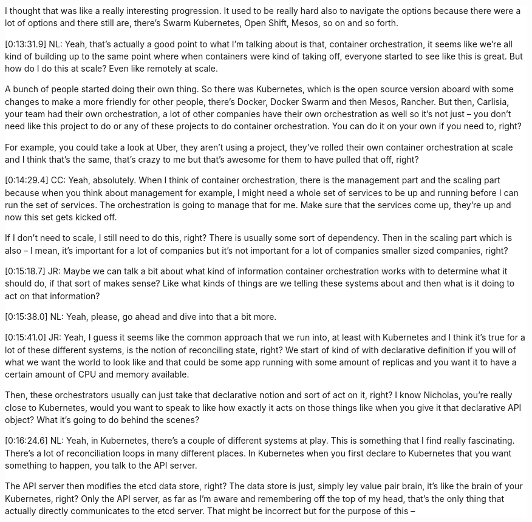 I thought that was like a really interesting progression. It used to be really hard also to navigate the options because there were a lot of options and there still are, there’s Swarm Kubernetes, Open Shift, Mesos, so on and so forth.

[0:13:31.9] NL: Yeah, that’s actually a good point to what I’m talking about is that, container orchestration, it seems like we’re all kind of building up to the same point where when containers were kind of taking off, everyone started to see like this is great. But how do I do this at scale? Even like remotely at scale. 

A bunch of people started doing their own thing. So there was Kubernetes, which is the open source version aboard with some changes to make a more friendly for other people, there’s Docker, Docker Swarm and then Mesos, Rancher. But then, Carlisia, your team had their own orchestration, a lot of other companies have their own orchestration as well so it’s not just – you don’t need like this project to do or any of these projects to do container orchestration. You can do it on your own if you need to, right? 

For example, you could take a look at Uber, they aren’t using a project, they’ve rolled their own container orchestration at scale and I think that’s the same, that’s crazy to me but that’s awesome for them to have pulled that off, right?

[0:14:29.4] CC: Yeah, absolutely. When I think of container orchestration, there is the management part and the scaling part because when you think about management for example, I might need a whole set of services to be up and running before I can run the set of services. The orchestration is going to manage that for me. Make sure that the services come up, they’re up and now this set gets kicked off.

If I don’t need to scale, I still need to do this, right? There is usually some sort of dependency. Then in the scaling part which is also – I mean, it’s important for a lot of companies but it’s not important for a lot of companies smaller sized companies, right? 

[0:15:18.7] JR: Maybe we can talk a bit about what kind of information container orchestration works with to determine what it should do, if that sort of makes sense? Like what kinds of things are we telling these systems about and then what is it doing to act on that information?

[0:15:38.0] NL: Yeah, please, go ahead and dive into that a bit more.

[0:15:41.0] JR: Yeah, I guess it seems like the common approach that we run into, at least with Kubernetes and I think it’s true for a lot of these different systems, is the notion of reconciling state, right? We start of kind of with declarative definition if you will of what we want the world to look like and that could be some app running with some amount of replicas and you want it to have a certain amount of CPU and memory available.

Then, these orchestrators usually can just take that declarative notion and sort of act on it, right? I know Nicholas, you’re really close to Kubernetes, would you want to speak to like how exactly it acts on those things like when you give it that declarative API object? What it’s going to do behind the scenes?

[0:16:24.6] NL: Yeah, in Kubernetes, there’s a couple of different systems at play. This is something that I find really fascinating. There’s a lot of reconciliation loops in many different places. In Kubernetes when you first declare to Kubernetes that you want something to happen, you talk to the API server.

The API server then modifies the etcd data store, right? The data store is just, simply ley value pair brain, it’s like the brain of your Kubernetes, right? Only the API server, as far as I’m aware and remembering off the top of my head, that’s the only thing that actually directly communicates to the etcd server. That might be incorrect but for the purpose of this – 
